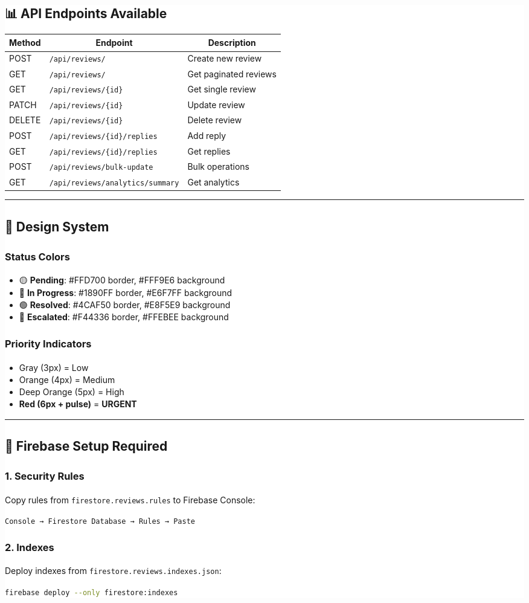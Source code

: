 
## 📊 API Endpoints Available

| Method | Endpoint | Description |
|--------|----------|-------------|
| POST | `/api/reviews/` | Create new review |
| GET | `/api/reviews/` | Get paginated reviews |
| GET | `/api/reviews/{id}` | Get single review |
| PATCH | `/api/reviews/{id}` | Update review |
| DELETE | `/api/reviews/{id}` | Delete review |
| POST | `/api/reviews/{id}/replies` | Add reply |
| GET | `/api/reviews/{id}/replies` | Get replies |
| POST | `/api/reviews/bulk-update` | Bulk operations |
| GET | `/api/reviews/analytics/summary` | Get analytics |

---

## 🎨 Design System

### Status Colors
- 🟡 **Pending**: #FFD700 border, #FFF9E6 background
- 🔵 **In Progress**: #1890FF border, #E6F7FF background
- 🟢 **Resolved**: #4CAF50 border, #E8F5E9 background
- 🔴 **Escalated**: #F44336 border, #FFEBEE background

### Priority Indicators
- Gray (3px) = Low
- Orange (4px) = Medium
- Deep Orange (5px) = High
- **Red (6px + pulse)** = **URGENT**

---

## 📝 Firebase Setup Required

### 1. Security Rules
Copy rules from `firestore.reviews.rules` to Firebase Console:
```
Console → Firestore Database → Rules → Paste
```

### 2. Indexes
Deploy indexes from `firestore.reviews.indexes.json`:
```bash
firebase deploy --only firestore:indexes
```
